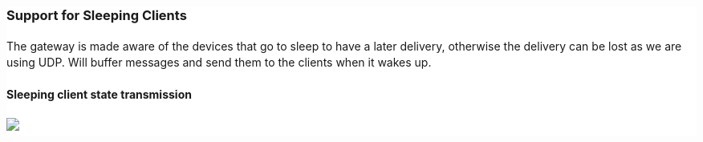 ### Support for Sleeping Clients
The gateway is made aware of the devices that go to sleep to have a later delivery, otherwise the delivery can be lost as we are using UDP. Will buffer messages and send them to the clients when it wakes up.
#### Sleeping client state transmission
![](https://i.imgur.com/EQJHuR3.png)


